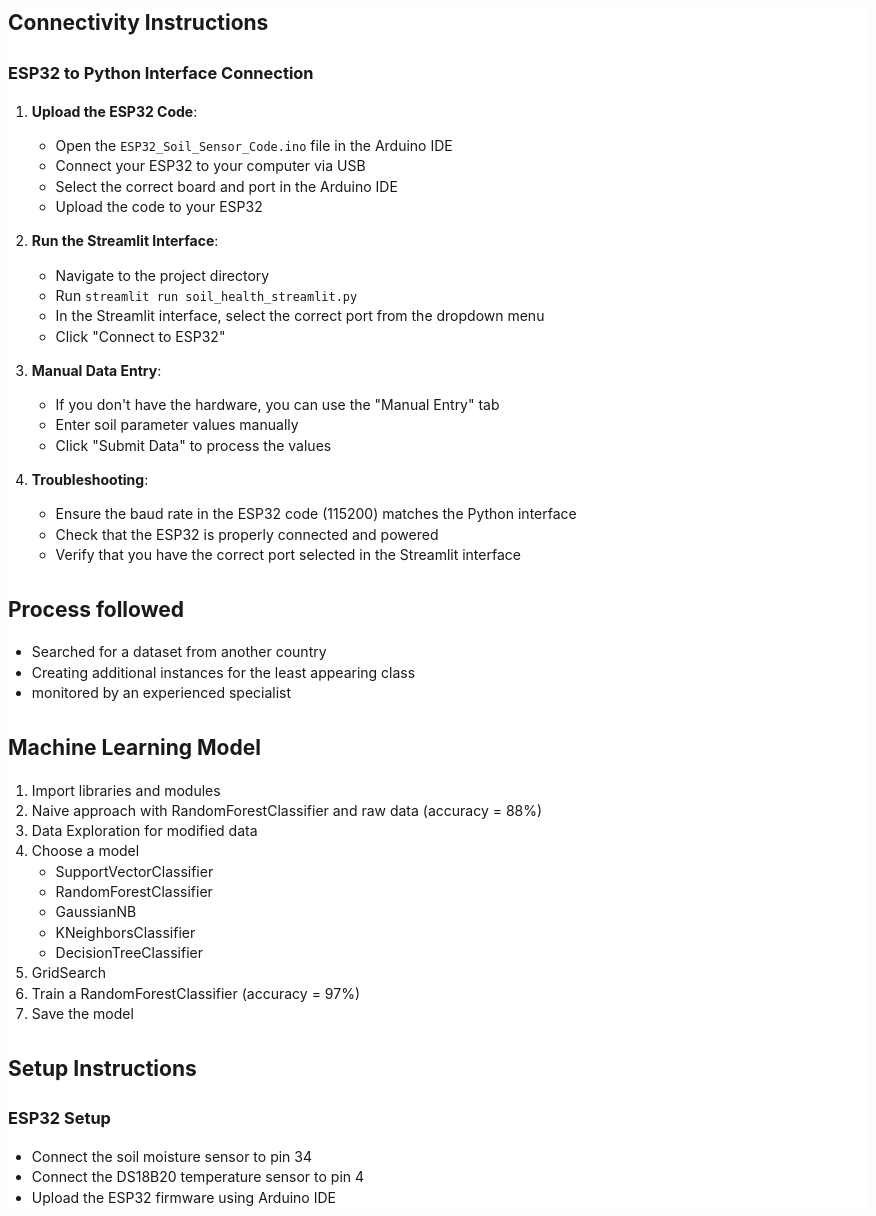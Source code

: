 ## Connectivity Instructions

### ESP32 to Python Interface Connection

1. **Upload the ESP32 Code**:
   - Open the `ESP32_Soil_Sensor_Code.ino` file in the Arduino IDE
   - Connect your ESP32 to your computer via USB
   - Select the correct board and port in the Arduino IDE
   - Upload the code to your ESP32

2. **Run the Streamlit Interface**:
   - Navigate to the project directory
   - Run `streamlit run soil_health_streamlit.py`
   - In the Streamlit interface, select the correct port from the dropdown menu
   - Click "Connect to ESP32"

3. **Manual Data Entry**:
   - If you don't have the hardware, you can use the "Manual Entry" tab
   - Enter soil parameter values manually
   - Click "Submit Data" to process the values

4. **Troubleshooting**:
   - Ensure the baud rate in the ESP32 code (115200) matches the Python interface
   - Check that the ESP32 is properly connected and powered
   - Verify that you have the correct port selected in the Streamlit interface

## Process followed 
- Searched for a dataset from another country
- Creating additional instances for the least appearing class 
- monitored by an experienced specialist

## Machine Learning Model
1. Import libraries and modules
2. Naive approach with RandomForestClassifier and raw data (accuracy = 88%)
3. Data Exploration for modified data
4. Choose a model 
    - SupportVectorClassifier 
    - RandomForestClassifier 
    - GaussianNB 
    - KNeighborsClassifier 
    - DecisionTreeClassifier
5. GridSearch
6. Train a RandomForestClassifier (accuracy = 97%)
7. Save the model

## Setup Instructions

### ESP32 Setup
- Connect the soil moisture sensor to pin 34
- Connect the DS18B20 temperature sensor to pin 4
- Upload the ESP32 firmware using Arduino IDE

